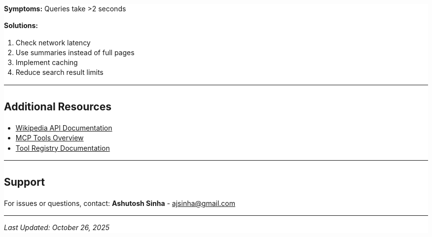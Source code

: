 **Symptoms:** Queries take >2 seconds

**Solutions:**
1. Check network latency
2. Use summaries instead of full pages
3. Implement caching
4. Reduce search result limits

---

## Additional Resources

- [Wikipedia API Documentation](https://www.mediawiki.org/wiki/API:Main_page)
- [MCP Tools Overview](MCP_TOOLS_OVERVIEW.md)
- [Tool Registry Documentation](MCP_TOOLS_OVERVIEW.md#tool-registry)

---

## Support

For issues or questions, contact:
**Ashutosh Sinha** - ajsinha@gmail.com

---

*Last Updated: October 26, 2025*